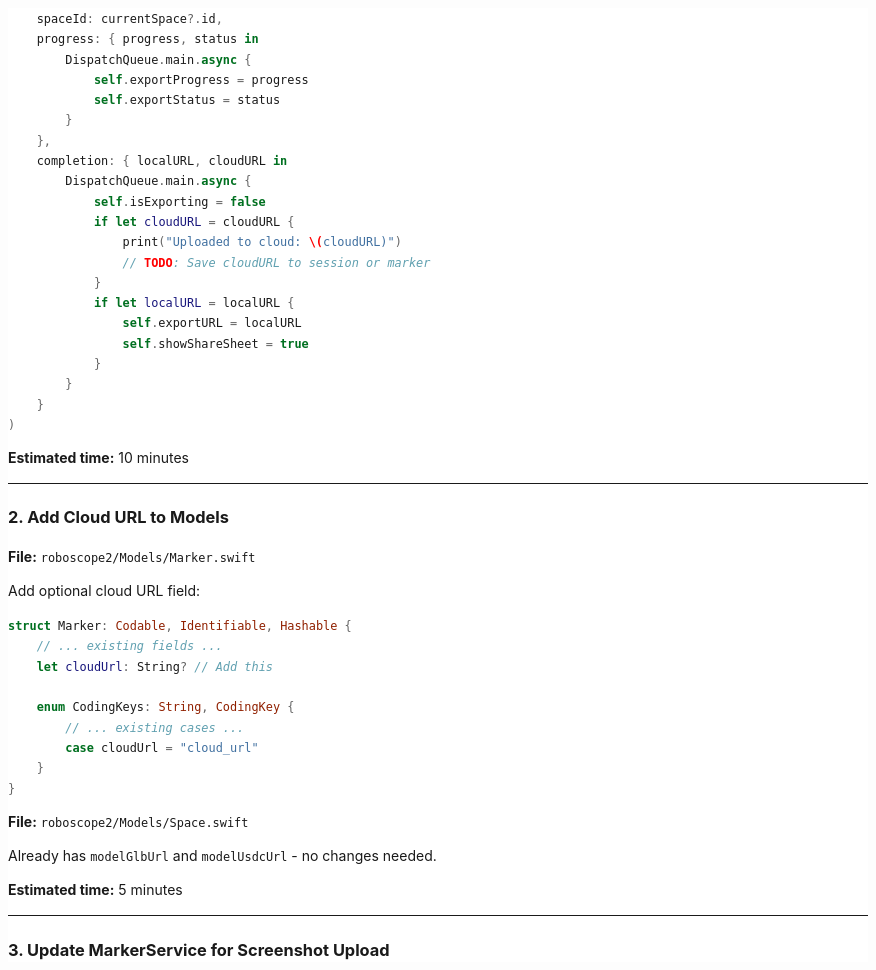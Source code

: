 ```swift
    spaceId: currentSpace?.id,
    progress: { progress, status in
        DispatchQueue.main.async {
            self.exportProgress = progress
            self.exportStatus = status
        }
    },
    completion: { localURL, cloudURL in
        DispatchQueue.main.async {
            self.isExporting = false
            if let cloudURL = cloudURL {
                print("Uploaded to cloud: \(cloudURL)")
                // TODO: Save cloudURL to session or marker
            }
            if let localURL = localURL {
                self.exportURL = localURL
                self.showShareSheet = true
            }
        }
    }
)
```

**Estimated time:** 10 minutes

---

### 2. Add Cloud URL to Models

**File:** `roboscope2/Models/Marker.swift`

Add optional cloud URL field:

```swift
struct Marker: Codable, Identifiable, Hashable {
    // ... existing fields ...
    let cloudUrl: String? // Add this
    
    enum CodingKeys: String, CodingKey {
        // ... existing cases ...
        case cloudUrl = "cloud_url"
    }
}
```

**File:** `roboscope2/Models/Space.swift`

Already has `modelGlbUrl` and `modelUsdcUrl` - no changes needed.

**Estimated time:** 5 minutes

---

### 3. Update MarkerService for Screenshot Upload
